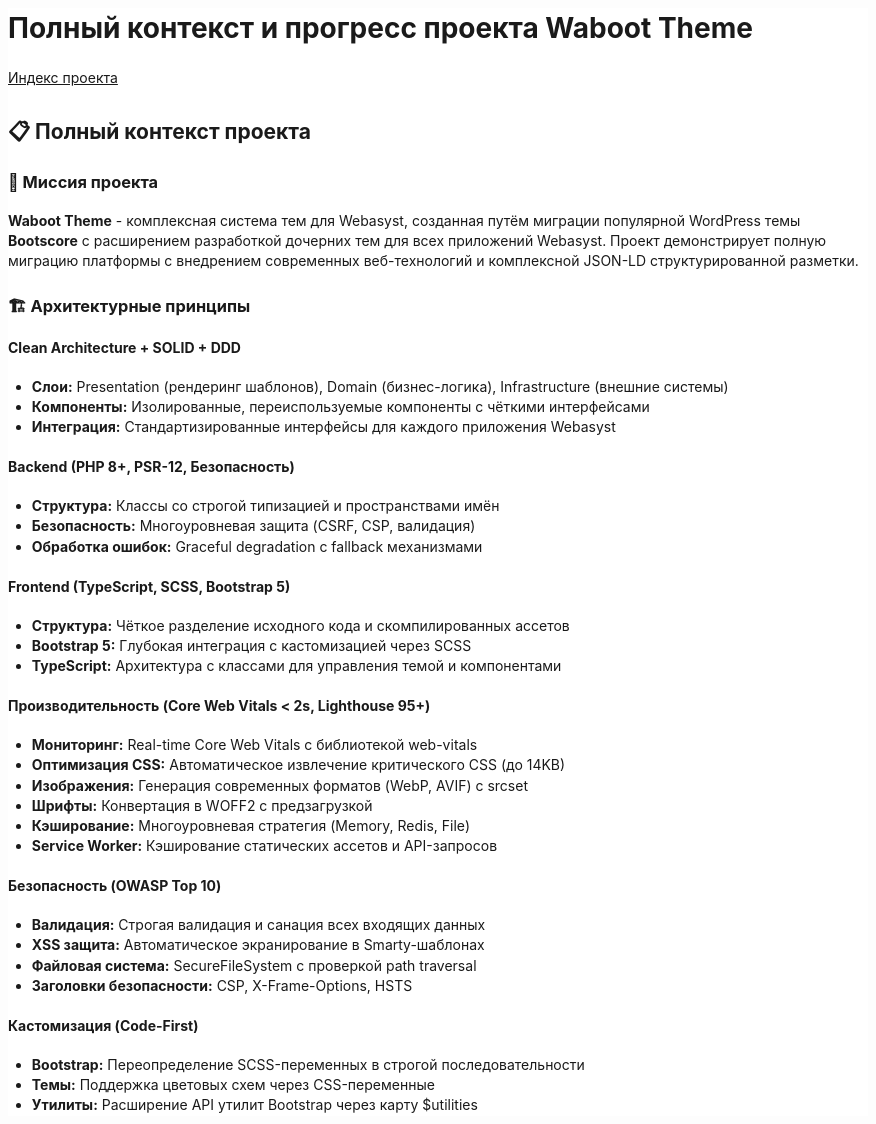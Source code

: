 # Полный контекст и прогресс проекта Waboot Theme

[Индекс проекта](010-index.md)

## 📋 Полный контекст проекта

### 🎯 Миссия проекта
**Waboot Theme** - комплексная система тем для Webasyst, созданная путём миграции популярной WordPress темы **Bootscore** с расширением разработкой дочерних тем для всех приложений Webasyst. Проект демонстрирует полную миграцию платформы с внедрением современных веб-технологий и комплексной JSON-LD структурированной разметки.

### 🏗️ Архитектурные принципы

#### **Clean Architecture + SOLID + DDD**
- **Слои:** Presentation (рендеринг шаблонов), Domain (бизнес-логика), Infrastructure (внешние системы)
- **Компоненты:** Изолированные, переиспользуемые компоненты с чёткими интерфейсами
- **Интеграция:** Стандартизированные интерфейсы для каждого приложения Webasyst

#### **Backend (PHP 8+, PSR-12, Безопасность)**
- **Структура:** Классы со строгой типизацией и пространствами имён
- **Безопасность:** Многоуровневая защита (CSRF, CSP, валидация)
- **Обработка ошибок:** Graceful degradation с fallback механизмами

#### **Frontend (TypeScript, SCSS, Bootstrap 5)**
- **Структура:** Чёткое разделение исходного кода и скомпилированных ассетов
- **Bootstrap 5:** Глубокая интеграция с кастомизацией через SCSS
- **TypeScript:** Архитектура с классами для управления темой и компонентами

#### **Производительность (Core Web Vitals < 2s, Lighthouse 95+)**
- **Мониторинг:** Real-time Core Web Vitals с библиотекой web-vitals
- **Оптимизация CSS:** Автоматическое извлечение критического CSS (до 14KB)
- **Изображения:** Генерация современных форматов (WebP, AVIF) с srcset
- **Шрифты:** Конвертация в WOFF2 с предзагрузкой
- **Кэширование:** Многоуровневая стратегия (Memory, Redis, File)
- **Service Worker:** Кэширование статических ассетов и API-запросов

#### **Безопасность (OWASP Top 10)**
- **Валидация:** Строгая валидация и санация всех входящих данных
- **XSS защита:** Автоматическое экранирование в Smarty-шаблонах
- **Файловая система:** SecureFileSystem с проверкой path traversal
- **Заголовки безопасности:** CSP, X-Frame-Options, HSTS

#### **Кастомизация (Code-First)**
- **Bootstrap:** Переопределение SCSS-переменных в строгой последовательности
- **Темы:** Поддержка цветовых схем через CSS-переменные
- **Утилиты:** Расширение API утилит Bootstrap через карту $utilities
